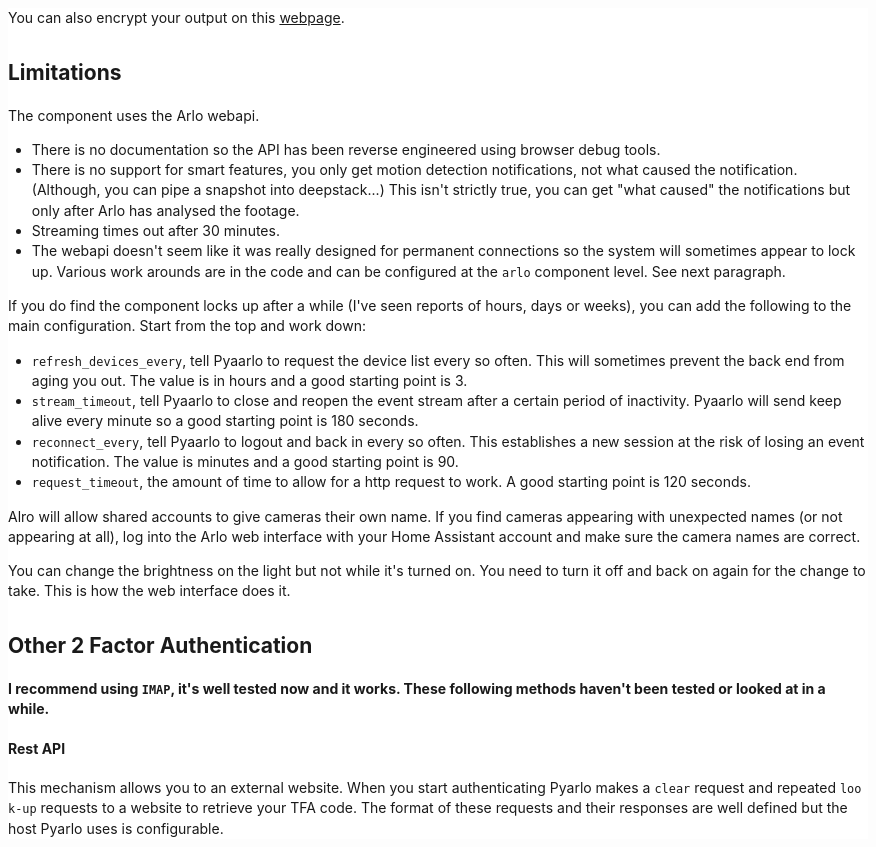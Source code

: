 You can also encrypt your output on this [webpage](https://pyaarlo-tfa.appspot.com/).


<a name="limitations"></a>
## Limitations
The component uses the Arlo webapi.
* There is no documentation so the API has been reverse engineered using browser
  debug tools.
* There is no support for smart features, you only get motion detection
  notifications, not what caused the notification. (Although, you can pipe a
  snapshot into deepstack...) This isn't strictly true, you can get "what
  caused" the notifications but only after Arlo has analysed the footage.
* Streaming times out after 30 minutes.
* The webapi doesn't seem like it was really designed for permanent connections
  so the system will sometimes appear to lock up. Various work arounds are in
  the code and can be configured at the `arlo` component level. See next
  paragraph.

If you do find the component locks up after a while (I've seen reports of hours,
days or weeks), you can add the following to the main configuration. Start from
the top and work down: 
* `refresh_devices_every`, tell Pyaarlo to request the device list every so
  often. This will sometimes prevent the back end from aging you out. The value
  is in hours and a good starting point is 3.
* `stream_timeout`, tell Pyaarlo to close and reopen the event stream after a
  certain period of inactivity. Pyaarlo will send keep alive every minute so a
  good starting point is 180 seconds.
* `reconnect_every`, tell Pyaarlo to logout and back in every so often. This
  establishes a new session at the risk of losing an event notification. The
  value is minutes and a good starting point is 90.
* `request_timeout`, the amount of time to allow for a http request to work. A
  good starting point is 120 seconds.

Alro will allow shared accounts to give cameras their own name. If you find
cameras appearing with unexpected names (or not appearing at all), log into the
Arlo web interface with your Home Assistant account and make sure the camera
names are correct.

You can change the brightness on the light but not while it's turned on. You
need to turn it off and back on again for the change to take. This is how the
web interface does it.


<a name="2fa-other"></a>
## Other 2 Factor Authentication

__I recommend using `IMAP`, it's well tested now and it works. These following
methods haven't been tested or looked at in a while.__

<a name="2fa-rest-api"></a>
#### Rest API

This mechanism allows you to an external website. When you start authenticating
Pyarlo makes a `clear` request and repeated `look-up` requests to a website to
retrieve your TFA code. The format of these requests and their responses are well
defined but the host Pyarlo uses is configurable.
